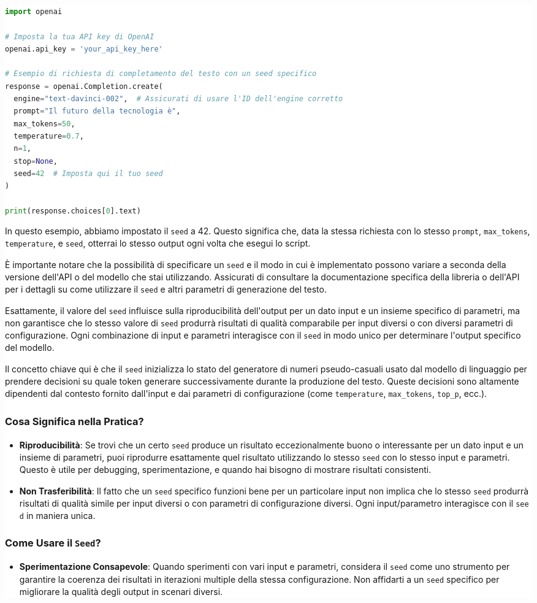 ```python
import openai

# Imposta la tua API key di OpenAI
openai.api_key = 'your_api_key_here'

# Esempio di richiesta di completamento del testo con un seed specifico
response = openai.Completion.create(
  engine="text-davinci-002",  # Assicurati di usare l'ID dell'engine corretto
  prompt="Il futuro della tecnologia è",
  max_tokens=50,
  temperature=0.7,
  n=1,
  stop=None,
  seed=42  # Imposta qui il tuo seed
)

print(response.choices[0].text)
```

In questo esempio, abbiamo impostato il `seed` a 42. Questo significa che, data la stessa richiesta con lo stesso `prompt`, `max_tokens`, `temperature`, e `seed`, otterrai lo stesso output ogni volta che esegui lo script.

È importante notare che la possibilità di specificare un `seed` e il modo in cui è implementato possono variare a seconda della versione dell'API o del modello che stai utilizzando. Assicurati di consultare la documentazione specifica della libreria o dell'API per i dettagli su come utilizzare il `seed` e altri parametri di generazione del testo.

Esattamente, il valore del `seed` influisce sulla riproducibilità dell'output per un dato input e un insieme specifico di parametri, ma non garantisce che lo stesso valore di `seed` produrrà risultati di qualità comparabile per input diversi o con diversi parametri di configurazione. Ogni combinazione di input e parametri interagisce con il `seed` in modo unico per determinare l'output specifico del modello.

Il concetto chiave qui è che il `seed` inizializza lo stato del generatore di numeri pseudo-casuali usato dal modello di linguaggio per prendere decisioni su quale token generare successivamente durante la produzione del testo. Queste decisioni sono altamente dipendenti dal contesto fornito dall'input e dai parametri di configurazione (come `temperature`, `max_tokens`, `top_p`, ecc.).

### Cosa Significa nella Pratica?

- **Riproducibilità**: Se trovi che un certo `seed` produce un risultato eccezionalmente buono o interessante per un dato input e un insieme di parametri, puoi riprodurre esattamente quel risultato utilizzando lo stesso `seed` con lo stesso input e parametri. Questo è utile per debugging, sperimentazione, e quando hai bisogno di mostrare risultati consistenti.

- **Non Trasferibilità**: Il fatto che un `seed` specifico funzioni bene per un particolare input non implica che lo stesso `seed` produrrà risultati di qualità simile per input diversi o con parametri di configurazione diversi. Ogni input/parametro interagisce con il `seed` in maniera unica.

### Come Usare il `Seed`?

- **Sperimentazione Consapevole**: Quando sperimenti con vari input e parametri, considera il `seed` come uno strumento per garantire la coerenza dei risultati in iterazioni multiple della stessa configurazione. Non affidarti a un `seed` specifico per migliorare la qualità degli output in scenari diversi.
